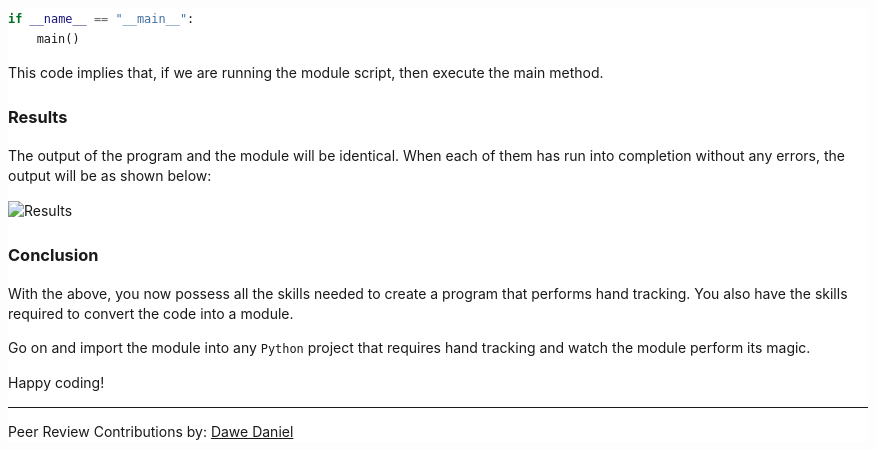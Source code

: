```python
if __name__ == "__main__":
    main()
```

This code implies that, if we are running the module script, then execute the main method.

### Results
The output of the program and the module will be identical. When each of them has run into completion without any errors, the output will be as shown below:

![Results](/engineering-education/creating-a-hand-tracking-module/results.gif)

### Conclusion
With the above, you now possess all the skills needed to create a program that performs hand tracking. You also have the skills required to convert the code into a module. 

Go on and import the module into any `Python` project that requires hand tracking and watch the module perform its magic.

Happy coding!

---
Peer Review Contributions by: [Dawe Daniel](/engineering-education/authors/dawe-daniel/)
